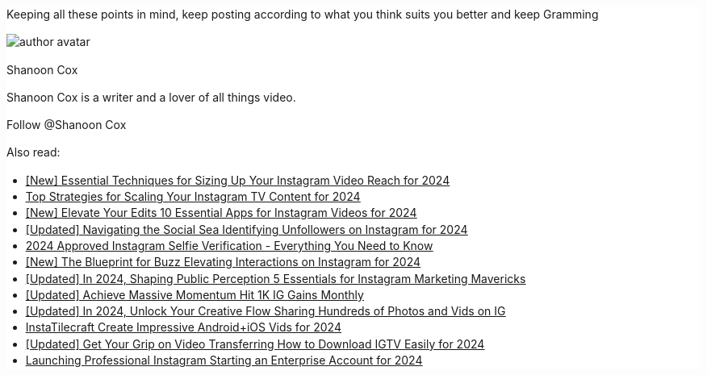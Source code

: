 Keeping all these points in mind, keep posting according to what you think suits you better and keep Gramming

![author avatar](https://images.wondershare.com/filmora/article-images/shannon-cox.jpg)

Shanoon Cox

Shanoon Cox is a writer and a lover of all things video.

Follow @Shanoon Cox

<ins class="adsbygoogle"
     style="display:block"
     data-ad-format="autorelaxed"
     data-ad-client="ca-pub-7571918770474297"
     data-ad-slot="1223367746"></ins>

<ins class="adsbygoogle"
     style="display:block"
     data-ad-format="autorelaxed"
     data-ad-client="ca-pub-7571918770474297"
     data-ad-slot="1223367746"></ins>



<ins class="adsbygoogle"
     style="display:block"
     data-ad-client="ca-pub-7571918770474297"
     data-ad-slot="8358498916"
     data-ad-format="auto"
     data-full-width-responsive="true"></ins>

<span class="atpl-alsoreadstyle">Also read:</span>
<div><ul>
<li><a href="https://instagram-clips.techidaily.com/new-essential-techniques-for-sizing-up-your-instagram-video-reach-for-2024/"><u>[New] Essential Techniques for Sizing Up Your Instagram Video Reach for 2024</u></a></li>
<li><a href="https://instagram-clips.techidaily.com/top-strategies-for-scaling-your-instagram-tv-content-for-2024/"><u>Top Strategies for Scaling Your Instagram TV Content for 2024</u></a></li>
<li><a href="https://instagram-clips.techidaily.com/new-elevate-your-edits-10-essential-apps-for-instagram-videos-for-2024/"><u>[New] Elevate Your Edits  10 Essential Apps for Instagram Videos for 2024</u></a></li>
<li><a href="https://instagram-clips.techidaily.com/updated-navigating-the-social-sea-identifying-unfollowers-on-instagram-for-2024/"><u>[Updated] Navigating the Social Sea  Identifying Unfollowers on Instagram for 2024</u></a></li>
<li><a href="https://instagram-clips.techidaily.com/2024-approved-instagram-selfie-verification-everything-you-need-to-know/"><u>2024 Approved  Instagram Selfie Verification - Everything You Need to Know</u></a></li>
<li><a href="https://instagram-clips.techidaily.com/new-the-blueprint-for-buzz-elevating-interactions-on-instagram-for-2024/"><u>[New] The Blueprint for Buzz  Elevating Interactions on Instagram for 2024</u></a></li>
<li><a href="https://instagram-clips.techidaily.com/updated-in-2024-shaping-public-perception-5-essentials-for-instagram-marketing-mavericks/"><u>[Updated] In 2024, Shaping Public Perception  5 Essentials for Instagram Marketing Mavericks</u></a></li>
<li><a href="https://instagram-clips.techidaily.com/updated-achieve-massive-momentum-hit-1k-ig-gains-monthly/"><u>[Updated] Achieve Massive Momentum  Hit 1K IG Gains Monthly</u></a></li>
<li><a href="https://instagram-clips.techidaily.com/updated-in-2024-unlock-your-creative-flow-sharing-hundreds-of-photos-and-vids-on-ig/"><u>[Updated] In 2024, Unlock Your Creative Flow  Sharing Hundreds of Photos and Vids on IG</u></a></li>
<li><a href="https://instagram-clips.techidaily.com/instatilecraft-create-impressive-androidplusios-vids-for-2024/"><u>InstaTilecraft  Create Impressive Android+iOS Vids for 2024</u></a></li>
<li><a href="https://instagram-clips.techidaily.com/updated-get-your-grip-on-video-transferring-how-to-download-igtv-easily-for-2024/"><u>[Updated] Get Your Grip on Video Transferring  How to Download IGTV Easily for 2024</u></a></li>
<li><a href="https://instagram-clips.techidaily.com/launching-professional-instagram-starting-an-enterprise-account-for-2024/"><u>Launching Professional Instagram  Starting an Enterprise Account for 2024</u></a></li>